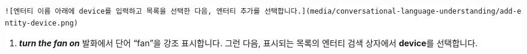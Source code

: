     ![엔터티 이름 아래에 device를 입력하고 목록을 선택한 다음, 엔터티 추가를 선택합니다.](media/conversational-language-understanding/add-entity-device.png)

1. ***turn the fan on*** 발화에서 단어 “fan”을 강조 표시합니다. 그런 다음, 표시되는 목록의 엔터티 검색 상자에서 **device**를 선택합니다.
